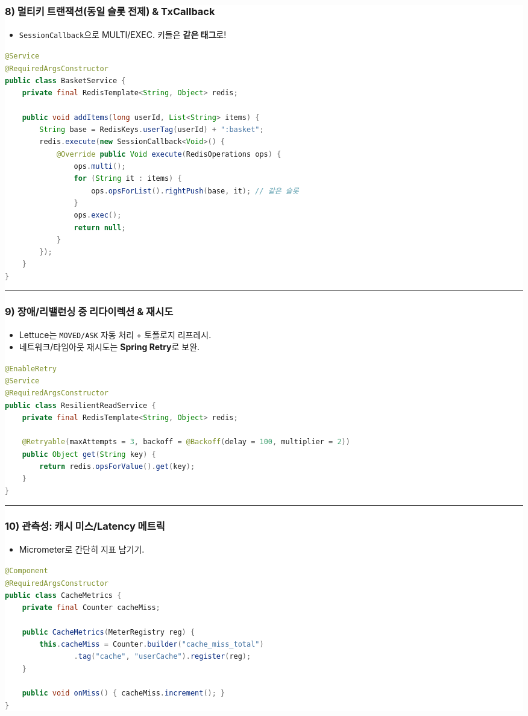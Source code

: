 ### 8) 멀티키 트랜잭션(동일 슬롯 전제) & TxCallback

* `SessionCallback`으로 MULTI/EXEC. 키들은 **같은 태그**로!

```java
@Service
@RequiredArgsConstructor
public class BasketService {
    private final RedisTemplate<String, Object> redis;

    public void addItems(long userId, List<String> items) {
        String base = RedisKeys.userTag(userId) + ":basket";
        redis.execute(new SessionCallback<Void>() {
            @Override public Void execute(RedisOperations ops) {
                ops.multi();
                for (String it : items) {
                    ops.opsForList().rightPush(base, it); // 같은 슬롯
                }
                ops.exec();
                return null;
            }
        });
    }
}
```

***

### 9) 장애/리밸런싱 중 리다이렉션 & 재시도

* Lettuce는 `MOVED/ASK` 자동 처리 + 토폴로지 리프레시.
* 네트워크/타임아웃 재시도는 **Spring Retry**로 보완.

```java
@EnableRetry
@Service
@RequiredArgsConstructor
public class ResilientReadService {
    private final RedisTemplate<String, Object> redis;

    @Retryable(maxAttempts = 3, backoff = @Backoff(delay = 100, multiplier = 2))
    public Object get(String key) {
        return redis.opsForValue().get(key);
    }
}
```

***

### 10) 관측성: 캐시 미스/Latency 메트릭

* Micrometer로 간단히 지표 남기기.

```java
@Component
@RequiredArgsConstructor
public class CacheMetrics {
    private final Counter cacheMiss;

    public CacheMetrics(MeterRegistry reg) {
        this.cacheMiss = Counter.builder("cache_miss_total")
                .tag("cache", "userCache").register(reg);
    }

    public void onMiss() { cacheMiss.increment(); }
}
```